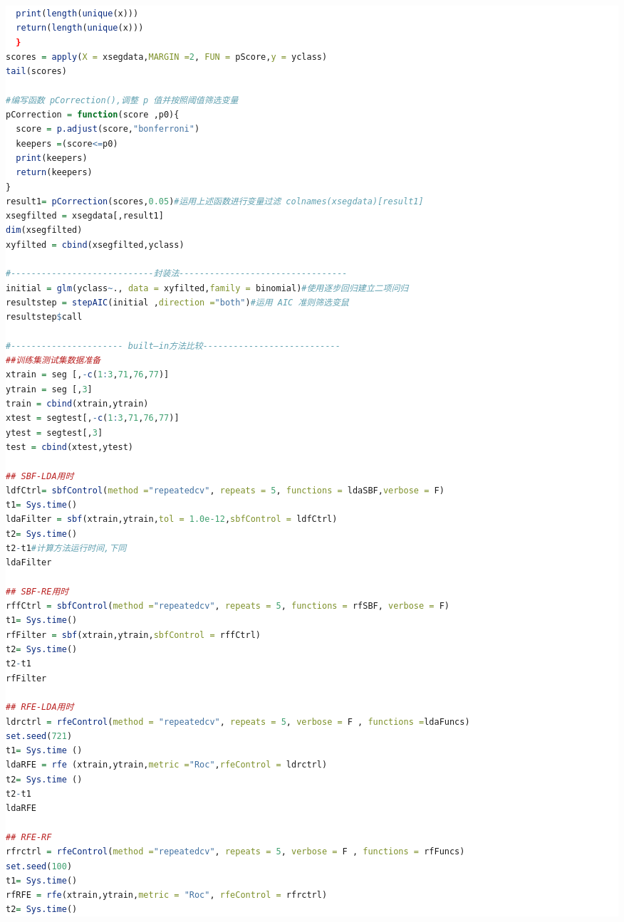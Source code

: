 ```R
  print(length(unique(x)))
  return(length(unique(x)))
  } 
scores = apply(X = xsegdata,MARGIN =2, FUN = pScore,y = yclass)
tail(scores)

#编写函数 pCorrection(),调整 p 值并按照阈值筛选变量 
pCorrection = function(score ,p0){
  score = p.adjust(score,"bonferroni")
  keepers =(score<=p0)
  print(keepers)
  return(keepers)
}
result1= pCorrection(scores,0.05)#运用上述函数进行变量过滤 colnames(xsegdata)[result1]
xsegfilted = xsegdata[,result1]
dim(xsegfilted)
xyfilted = cbind(xsegfilted,yclass)

#----------------------------封装法---------------------------------
initial = glm(yclass~., data = xyfilted,family = binomial)#使用逐步回归建立二项问归
resultstep = stepAIC(initial ,direction ="both")#运用 AIC 准则筛选变鼠 
resultstep$call 

#---------------------- built—in方法比较---------------------------
##训练集测试集数据准备
xtrain = seg [,-c(1:3,71,76,77)]
ytrain = seg [,3]
train = cbind(xtrain,ytrain)
xtest = segtest[,-c(1:3,71,76,77)]
ytest = segtest[,3]
test = cbind(xtest,ytest)

## SBF-LDA用时
ldfCtrl= sbfControl(method ="repeatedcv", repeats = 5, functions = ldaSBF,verbose = F)
t1= Sys.time()
ldaFilter = sbf(xtrain,ytrain,tol = 1.0e-12,sbfControl = ldfCtrl)
t2= Sys.time()
t2-t1#计算方法运行时间,下同 
ldaFilter

## SBF-RE用时 
rffCtrl = sbfControl(method ="repeatedcv", repeats = 5, functions = rfSBF, verbose = F)
t1= Sys.time()
rfFilter = sbf(xtrain,ytrain,sbfControl = rffCtrl)
t2= Sys.time()
t2-t1
rfFilter

## RFE-LDA用时
ldrctrl = rfeControl(method = "repeatedcv", repeats = 5, verbose = F , functions =ldaFuncs)
set.seed(721)
t1= Sys.time ()
ldaRFE = rfe (xtrain,ytrain,metric ="Roc",rfeControl = ldrctrl)
t2= Sys.time ()
t2-t1
ldaRFE

## RFE-RF 
rfrctrl = rfeControl(method ="repeatedcv", repeats = 5, verbose = F , functions = rfFuncs)
set.seed(100)
t1= Sys.time()
rfRFE = rfe(xtrain,ytrain,metric = "Roc", rfeControl = rfrctrl)
t2= Sys.time()
```